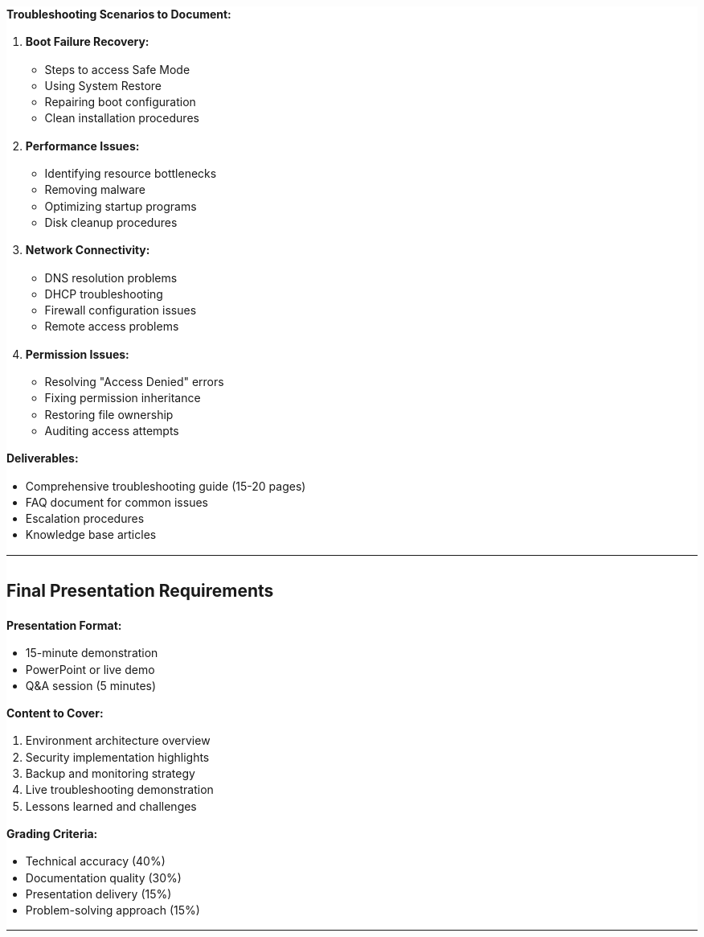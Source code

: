 **Troubleshooting Scenarios to Document:**

1. **Boot Failure Recovery:**
   - Steps to access Safe Mode
   - Using System Restore
   - Repairing boot configuration
   - Clean installation procedures

2. **Performance Issues:**
   - Identifying resource bottlenecks
   - Removing malware
   - Optimizing startup programs
   - Disk cleanup procedures

3. **Network Connectivity:**
   - DNS resolution problems
   - DHCP troubleshooting
   - Firewall configuration issues
   - Remote access problems

4. **Permission Issues:**
   - Resolving "Access Denied" errors
   - Fixing permission inheritance
   - Restoring file ownership
   - Auditing access attempts

**Deliverables:**
- Comprehensive troubleshooting guide (15-20 pages)
- FAQ document for common issues
- Escalation procedures
- Knowledge base articles

---

## Final Presentation Requirements

**Presentation Format:**
- 15-minute demonstration
- PowerPoint or live demo
- Q&A session (5 minutes)

**Content to Cover:**
1. Environment architecture overview
2. Security implementation highlights
3. Backup and monitoring strategy
4. Live troubleshooting demonstration
5. Lessons learned and challenges

**Grading Criteria:**
- Technical accuracy (40%)
- Documentation quality (30%)
- Presentation delivery (15%)
- Problem-solving approach (15%)

---

